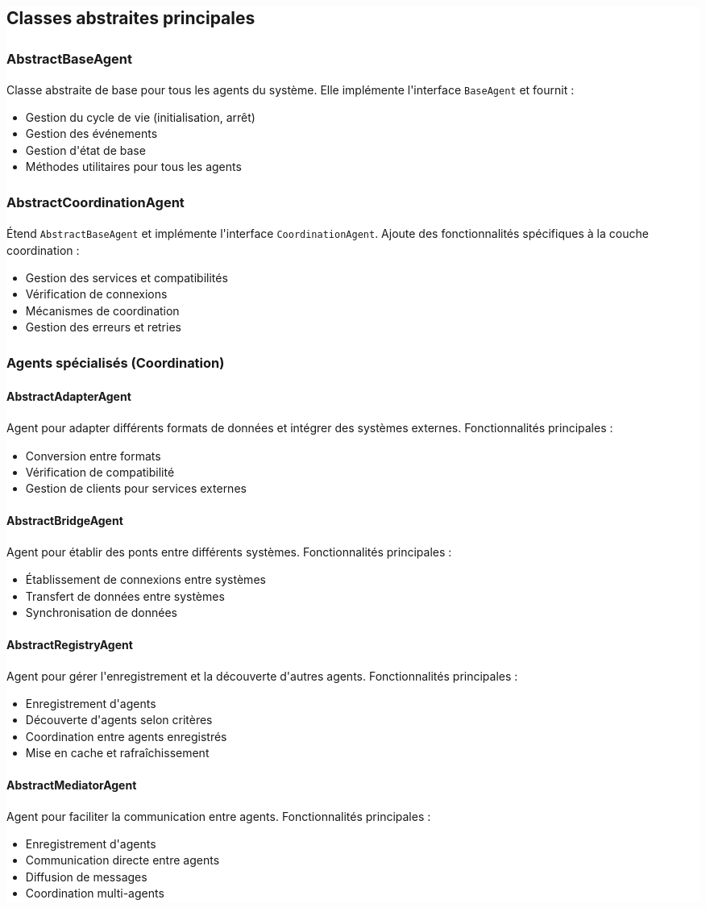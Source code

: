 ## Classes abstraites principales

### AbstractBaseAgent

Classe abstraite de base pour tous les agents du système. Elle implémente l'interface `BaseAgent` et fournit :

- Gestion du cycle de vie (initialisation, arrêt)
- Gestion des événements
- Gestion d'état de base
- Méthodes utilitaires pour tous les agents

### AbstractCoordinationAgent

Étend `AbstractBaseAgent` et implémente l'interface `CoordinationAgent`. Ajoute des fonctionnalités spécifiques à la couche coordination :

- Gestion des services et compatibilités
- Vérification de connexions
- Mécanismes de coordination
- Gestion des erreurs et retries

### Agents spécialisés (Coordination)

#### AbstractAdapterAgent

Agent pour adapter différents formats de données et intégrer des systèmes externes. Fonctionnalités principales :

- Conversion entre formats
- Vérification de compatibilité
- Gestion de clients pour services externes

#### AbstractBridgeAgent

Agent pour établir des ponts entre différents systèmes. Fonctionnalités principales :

- Établissement de connexions entre systèmes
- Transfert de données entre systèmes
- Synchronisation de données

#### AbstractRegistryAgent

Agent pour gérer l'enregistrement et la découverte d'autres agents. Fonctionnalités principales :

- Enregistrement d'agents
- Découverte d'agents selon critères
- Coordination entre agents enregistrés
- Mise en cache et rafraîchissement

#### AbstractMediatorAgent

Agent pour faciliter la communication entre agents. Fonctionnalités principales :

- Enregistrement d'agents
- Communication directe entre agents
- Diffusion de messages
- Coordination multi-agents
